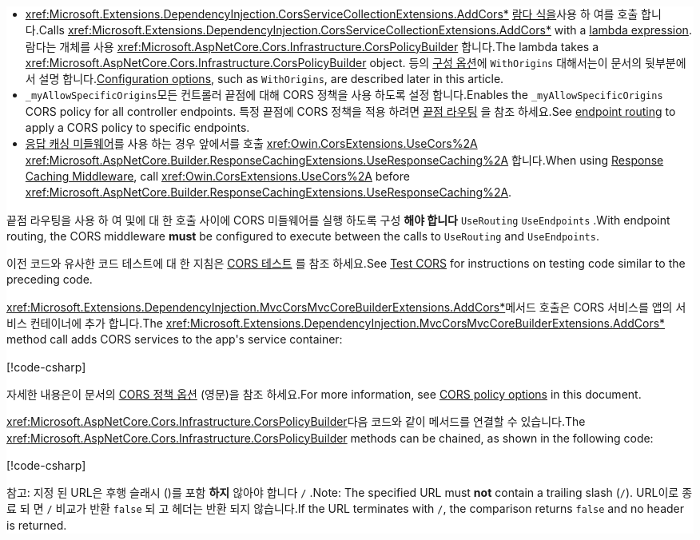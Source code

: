 * <span data-ttu-id="c2cf4-145"><xref:Microsoft.Extensions.DependencyInjection.CorsServiceCollectionExtensions.AddCors*> [람다 식을](/dotnet/csharp/programming-guide/statements-expressions-operators/lambda-expressions)사용 하 여를 호출 합니다.</span><span class="sxs-lookup"><span data-stu-id="c2cf4-145">Calls <xref:Microsoft.Extensions.DependencyInjection.CorsServiceCollectionExtensions.AddCors*> with a [lambda expression](/dotnet/csharp/programming-guide/statements-expressions-operators/lambda-expressions).</span></span> <span data-ttu-id="c2cf4-146">람다는 개체를 사용 <xref:Microsoft.AspNetCore.Cors.Infrastructure.CorsPolicyBuilder> 합니다.</span><span class="sxs-lookup"><span data-stu-id="c2cf4-146">The lambda takes a <xref:Microsoft.AspNetCore.Cors.Infrastructure.CorsPolicyBuilder> object.</span></span> <span data-ttu-id="c2cf4-147">등의 [구성 옵션](#cors-policy-options)에 `WithOrigins` 대해서는이 문서의 뒷부분에서 설명 합니다.</span><span class="sxs-lookup"><span data-stu-id="c2cf4-147">[Configuration options](#cors-policy-options), such as `WithOrigins`, are described later in this article.</span></span>
* <span data-ttu-id="c2cf4-148">`_myAllowSpecificOrigins`모든 컨트롤러 끝점에 대해 CORS 정책을 사용 하도록 설정 합니다.</span><span class="sxs-lookup"><span data-stu-id="c2cf4-148">Enables the `_myAllowSpecificOrigins` CORS policy for all controller endpoints.</span></span> <span data-ttu-id="c2cf4-149">특정 끝점에 CORS 정책을 적용 하려면 [끝점 라우팅](#ecors) 을 참조 하세요.</span><span class="sxs-lookup"><span data-stu-id="c2cf4-149">See [endpoint routing](#ecors) to apply a CORS policy to specific endpoints.</span></span>
* <span data-ttu-id="c2cf4-150">[응답 캐싱 미들웨어](xref:performance/caching/middleware)를 사용 하는 경우 앞에서를 호출 <xref:Owin.CorsExtensions.UseCors%2A> <xref:Microsoft.AspNetCore.Builder.ResponseCachingExtensions.UseResponseCaching%2A> 합니다.</span><span class="sxs-lookup"><span data-stu-id="c2cf4-150">When using [Response Caching Middleware](xref:performance/caching/middleware), call <xref:Owin.CorsExtensions.UseCors%2A> before <xref:Microsoft.AspNetCore.Builder.ResponseCachingExtensions.UseResponseCaching%2A>.</span></span>

<span data-ttu-id="c2cf4-151">끝점 라우팅을 사용 하 여 및에 대 한 호출 사이에 CORS 미들웨어를 실행 하도록 구성 **해야 합니다** `UseRouting` `UseEndpoints` .</span><span class="sxs-lookup"><span data-stu-id="c2cf4-151">With endpoint routing, the CORS middleware **must** be configured to execute between the calls to `UseRouting` and `UseEndpoints`.</span></span>

<span data-ttu-id="c2cf4-152">이전 코드와 유사한 코드 테스트에 대 한 지침은 [CORS 테스트](#testc) 를 참조 하세요.</span><span class="sxs-lookup"><span data-stu-id="c2cf4-152">See [Test CORS](#testc) for instructions on testing code similar to the preceding code.</span></span>

<span data-ttu-id="c2cf4-153"><xref:Microsoft.Extensions.DependencyInjection.MvcCorsMvcCoreBuilderExtensions.AddCors*>메서드 호출은 CORS 서비스를 앱의 서비스 컨테이너에 추가 합니다.</span><span class="sxs-lookup"><span data-stu-id="c2cf4-153">The <xref:Microsoft.Extensions.DependencyInjection.MvcCorsMvcCoreBuilderExtensions.AddCors*> method call adds CORS services to the app's service container:</span></span>

[!code-csharp[](cors/3.1sample/Cors/WebAPI/Startup.cs?name=snippet2)]

<span data-ttu-id="c2cf4-154">자세한 내용은이 문서의 [CORS 정책 옵션](#cpo) (영문)을 참조 하세요.</span><span class="sxs-lookup"><span data-stu-id="c2cf4-154">For more information, see [CORS policy options](#cpo) in this document.</span></span>

<span data-ttu-id="c2cf4-155"><xref:Microsoft.AspNetCore.Cors.Infrastructure.CorsPolicyBuilder>다음 코드와 같이 메서드를 연결할 수 있습니다.</span><span class="sxs-lookup"><span data-stu-id="c2cf4-155">The <xref:Microsoft.AspNetCore.Cors.Infrastructure.CorsPolicyBuilder> methods can be chained, as shown in the following code:</span></span>

[!code-csharp[](cors/3.1sample/Cors/WebAPI/Startup2.cs?name=snippet)]

<span data-ttu-id="c2cf4-156">참고: 지정 된 URL은 후행 슬래시 ()를 포함 **하지** 않아야 합니다 `/` .</span><span class="sxs-lookup"><span data-stu-id="c2cf4-156">Note: The specified URL must **not** contain a trailing slash (`/`).</span></span> <span data-ttu-id="c2cf4-157">URL이로 종료 되 면 `/` 비교가 반환 `false` 되 고 헤더는 반환 되지 않습니다.</span><span class="sxs-lookup"><span data-stu-id="c2cf4-157">If the URL terminates with `/`, the comparison returns `false` and no header is returned.</span></span>
